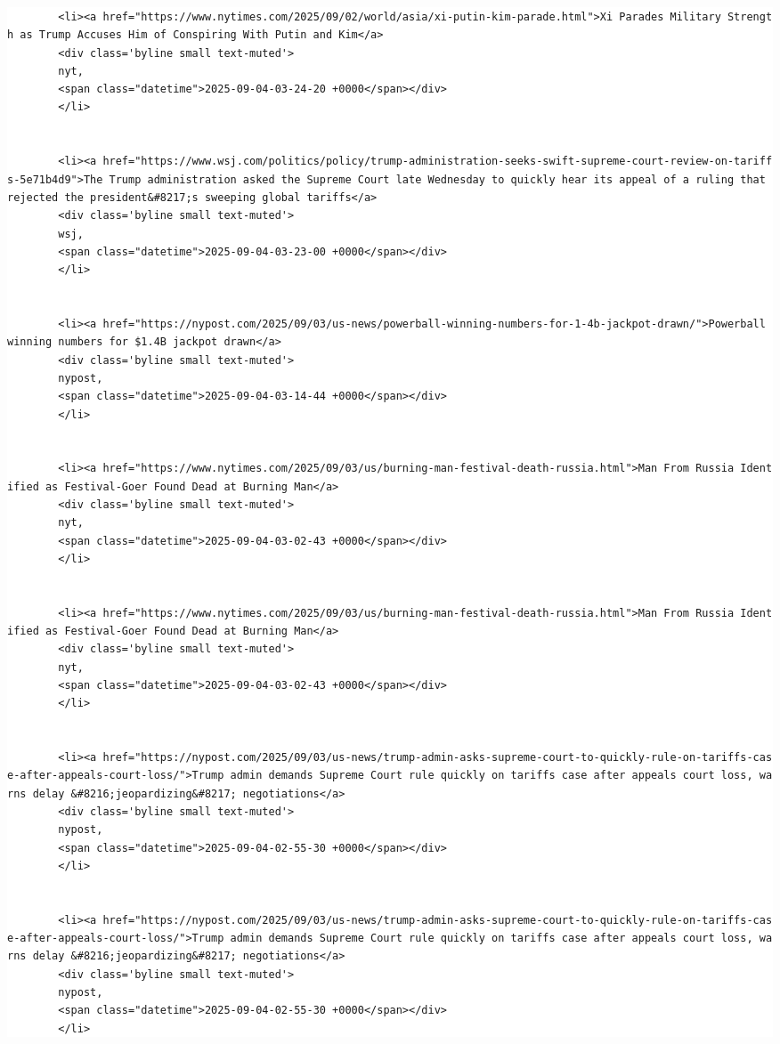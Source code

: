 
            <li><a href="https://www.nytimes.com/2025/09/02/world/asia/xi-putin-kim-parade.html">Xi Parades Military Strength as Trump Accuses Him of Conspiring With Putin and Kim</a>
            <div class='byline small text-muted'>
            nyt, 
            <span class="datetime">2025-09-04-03-24-20 +0000</span></div>
            </li>
        

            <li><a href="https://www.wsj.com/politics/policy/trump-administration-seeks-swift-supreme-court-review-on-tariffs-5e71b4d9">The Trump administration asked the Supreme Court late Wednesday to quickly hear its appeal of a ruling that rejected the president&#8217;s sweeping global tariffs</a>
            <div class='byline small text-muted'>
            wsj, 
            <span class="datetime">2025-09-04-03-23-00 +0000</span></div>
            </li>
        

            <li><a href="https://nypost.com/2025/09/03/us-news/powerball-winning-numbers-for-1-4b-jackpot-drawn/">Powerball winning numbers for $1.4B jackpot drawn</a>
            <div class='byline small text-muted'>
            nypost, 
            <span class="datetime">2025-09-04-03-14-44 +0000</span></div>
            </li>
        

            <li><a href="https://www.nytimes.com/2025/09/03/us/burning-man-festival-death-russia.html">Man From Russia Identified as Festival-Goer Found Dead at Burning Man</a>
            <div class='byline small text-muted'>
            nyt, 
            <span class="datetime">2025-09-04-03-02-43 +0000</span></div>
            </li>
        

            <li><a href="https://www.nytimes.com/2025/09/03/us/burning-man-festival-death-russia.html">Man From Russia Identified as Festival-Goer Found Dead at Burning Man</a>
            <div class='byline small text-muted'>
            nyt, 
            <span class="datetime">2025-09-04-03-02-43 +0000</span></div>
            </li>
        

            <li><a href="https://nypost.com/2025/09/03/us-news/trump-admin-asks-supreme-court-to-quickly-rule-on-tariffs-case-after-appeals-court-loss/">Trump admin demands Supreme Court rule quickly on tariffs case after appeals court loss, warns delay &#8216;jeopardizing&#8217; negotiations</a>
            <div class='byline small text-muted'>
            nypost, 
            <span class="datetime">2025-09-04-02-55-30 +0000</span></div>
            </li>
        

            <li><a href="https://nypost.com/2025/09/03/us-news/trump-admin-asks-supreme-court-to-quickly-rule-on-tariffs-case-after-appeals-court-loss/">Trump admin demands Supreme Court rule quickly on tariffs case after appeals court loss, warns delay &#8216;jeopardizing&#8217; negotiations</a>
            <div class='byline small text-muted'>
            nypost, 
            <span class="datetime">2025-09-04-02-55-30 +0000</span></div>
            </li>
        